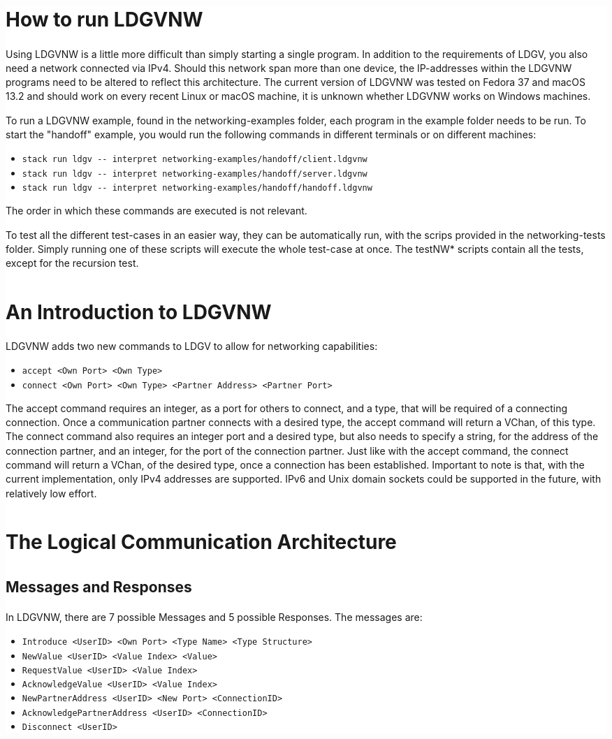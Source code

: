 # How to run LDGVNW
Using LDGVNW is a little more difficult than simply starting a single program. In addition to the requirements of LDGV, you also need a network connected via IPv4. Should this network span more than one device, the IP-addresses within the LDGVNW programs need to be altered to reflect this architecture. The current version of LDGVNW was tested on Fedora 37 and macOS 13.2 and should work on every recent Linux or macOS machine, it is unknown whether LDGVNW works on Windows machines.

To run a LDGVNW example, found in the networking-examples folder, each program in the example folder needs to be run. To start the "handoff" example, you would run the following commands in different terminals or on different machines:

- `stack run ldgv -- interpret networking-examples/handoff/client.ldgvnw`
- `stack run ldgv -- interpret networking-examples/handoff/server.ldgvnw`
- `stack run ldgv -- interpret networking-examples/handoff/handoff.ldgvnw`

The order in which these commands are executed is not relevant.

To test all the different test-cases in an easier way, they can be automatically run, with the scrips provided in the networking-tests folder. Simply running one of these scripts will execute the whole test-case at once.
The testNW\* scripts contain all the tests, except for the recursion test.


# An Introduction to LDGVNW
LDGVNW adds two new commands to LDGV to allow for networking capabilities:

- `accept <Own Port> <Own Type>`
- `connect <Own Port> <Own Type> <Partner Address> <Partner Port>`

The accept command requires an integer, as a port for others to connect, and a type, that will be required of a connecting connection.
Once a communication partner connects with a desired type, the accept command will return a VChan, of this type.
The connect command also requires an integer port and a desired type, but also needs to specify a string, for the address of the connection partner, and an integer, for the port of the connection partner.
Just like with the accept command, the connect command will return a VChan, of the desired type, once a connection has been established. 
Important to note is that, with the current implementation, only IPv4 addresses are supported.
IPv6 and Unix domain sockets could be supported in the future, with relatively low effort.

# The Logical Communication Architecture
## Messages and Responses
In LDGVNW, there are 7 possible Messages and 5 possible Responses.
The messages are:

- `Introduce <UserID> <Own Port> <Type Name> <Type Structure>`
- `NewValue <UserID> <Value Index> <Value>`
- `RequestValue <UserID> <Value Index>`
- `AcknowledgeValue <UserID> <Value Index>`
- `NewPartnerAddress <UserID> <New Port> <ConnectionID>`
- `AcknowledgePartnerAddress <UserID> <ConnectionID>`
- `Disconnect <UserID>`
